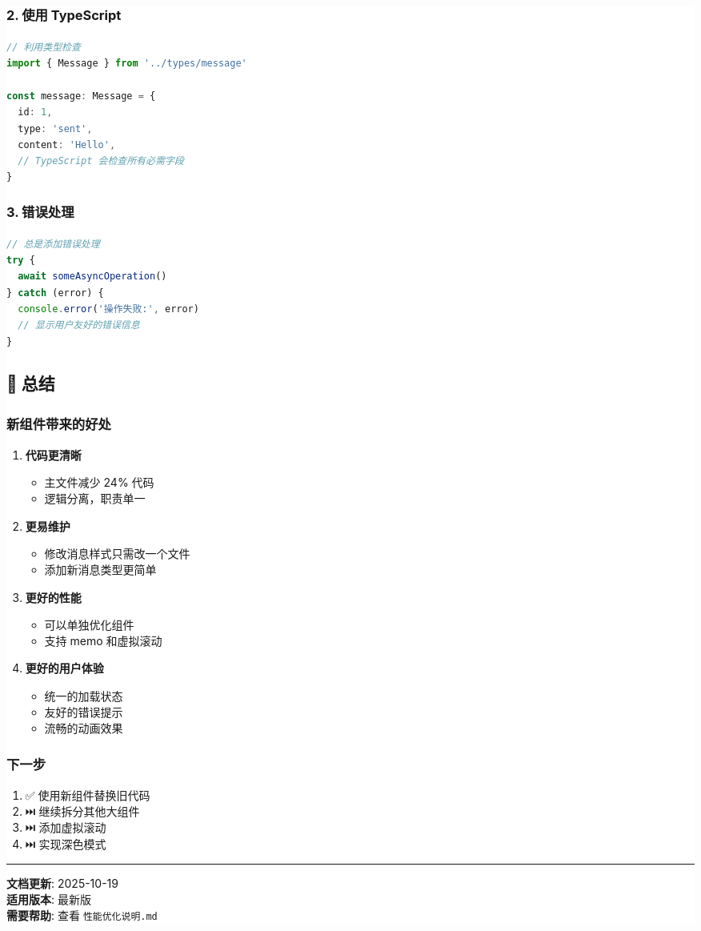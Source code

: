 ### 2. 使用 TypeScript
```typescript
// 利用类型检查
import { Message } from '../types/message'

const message: Message = {
  id: 1,
  type: 'sent',
  content: 'Hello',
  // TypeScript 会检查所有必需字段
}
```

### 3. 错误处理
```typescript
// 总是添加错误处理
try {
  await someAsyncOperation()
} catch (error) {
  console.error('操作失败:', error)
  // 显示用户友好的错误信息
}
```

## 🎉 总结

### 新组件带来的好处

1. **代码更清晰**
   - 主文件减少 24% 代码
   - 逻辑分离，职责单一

2. **更易维护**
   - 修改消息样式只需改一个文件
   - 添加新消息类型更简单

3. **更好的性能**
   - 可以单独优化组件
   - 支持 memo 和虚拟滚动

4. **更好的用户体验**
   - 统一的加载状态
   - 友好的错误提示
   - 流畅的动画效果

### 下一步

1. ✅ 使用新组件替换旧代码
2. ⏭️ 继续拆分其他大组件
3. ⏭️ 添加虚拟滚动
4. ⏭️ 实现深色模式

---

**文档更新**: 2025-10-19  
**适用版本**: 最新版  
**需要帮助**: 查看 `性能优化说明.md`
